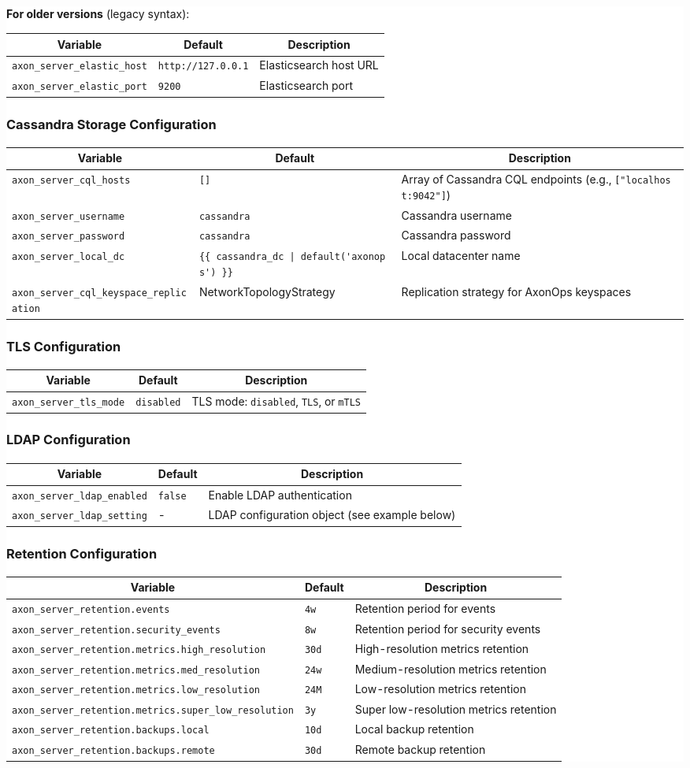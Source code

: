 **For older versions** (legacy syntax):

| Variable | Default | Description |
|----------|---------|-------------|
| `axon_server_elastic_host` | `http://127.0.0.1` | Elasticsearch host URL |
| `axon_server_elastic_port` | `9200` | Elasticsearch port |

### Cassandra Storage Configuration

| Variable | Default | Description |
|----------|---------|-------------|
| `axon_server_cql_hosts` | `[]` | Array of Cassandra CQL endpoints (e.g., `["localhost:9042"]`) |
| `axon_server_username` | `cassandra` | Cassandra username |
| `axon_server_password` | `cassandra` | Cassandra password |
| `axon_server_local_dc` | `{{ cassandra_dc \| default('axonops') }}` | Local datacenter name |
| `axon_server_cql_keyspace_replication` | NetworkTopologyStrategy | Replication strategy for AxonOps keyspaces |

### TLS Configuration

| Variable | Default | Description |
|----------|---------|-------------|
| `axon_server_tls_mode` | `disabled` | TLS mode: `disabled`, `TLS`, or `mTLS` |

### LDAP Configuration

| Variable | Default | Description |
|----------|---------|-------------|
| `axon_server_ldap_enabled` | `false` | Enable LDAP authentication |
| `axon_server_ldap_setting` | - | LDAP configuration object (see example below) |

### Retention Configuration

| Variable | Default | Description |
|----------|---------|-------------|
| `axon_server_retention.events` | `4w` | Retention period for events |
| `axon_server_retention.security_events` | `8w` | Retention period for security events |
| `axon_server_retention.metrics.high_resolution` | `30d` | High-resolution metrics retention |
| `axon_server_retention.metrics.med_resolution` | `24w` | Medium-resolution metrics retention |
| `axon_server_retention.metrics.low_resolution` | `24M` | Low-resolution metrics retention |
| `axon_server_retention.metrics.super_low_resolution` | `3y` | Super low-resolution metrics retention |
| `axon_server_retention.backups.local` | `10d` | Local backup retention |
| `axon_server_retention.backups.remote` | `30d` | Remote backup retention |
